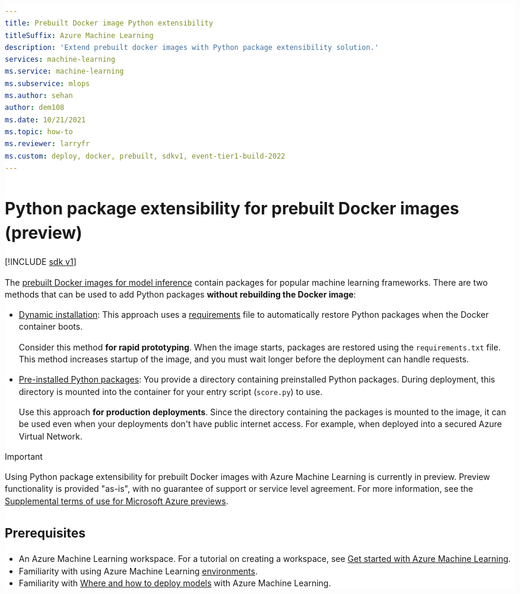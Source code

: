 ```yaml
---
title: Prebuilt Docker image Python extensibility
titleSuffix: Azure Machine Learning
description: 'Extend prebuilt docker images with Python package extensibility solution.'
services: machine-learning
ms.service: machine-learning
ms.subservice: mlops
ms.author: sehan
author: dem108
ms.date: 10/21/2021
ms.topic: how-to
ms.reviewer: larryfr
ms.custom: deploy, docker, prebuilt, sdkv1, event-tier1-build-2022
---
```


# Python package extensibility for prebuilt Docker images (preview)

[!INCLUDE [sdk v1](../../includes/machine-learning-sdk-v1.md)]

The [prebuilt Docker images for model inference](concept-prebuilt-docker-images-inference.md) contain packages for popular machine learning frameworks. There are two methods that can be used to add Python packages __without rebuilding the Docker image__:

* [Dynamic installation](#dynamic): This approach uses a [requirements](https://pip.pypa.io/en/stable/cli/pip_install/#requirements-file-format) file to automatically restore Python packages when the Docker container boots.

    Consider this method __for rapid prototyping__. When the image starts, packages are restored using the `requirements.txt` file. This method increases startup of the image, and you must wait longer before the deployment can handle requests.

* [Pre-installed Python packages](#preinstalled): You provide a directory containing preinstalled Python packages. During deployment, this directory is mounted into the container for your entry script (`score.py`) to use.

    Use this approach __for production deployments__. Since the directory containing the packages is mounted to the image, it can be used even when your deployments don't have public internet access. For example, when deployed into a secured Azure Virtual Network.

> [!IMPORTANT]
> Using Python package extensibility for prebuilt Docker images with Azure Machine Learning is currently in preview. Preview functionality is provided "as-is", with no guarantee of support or service level agreement. For more information, see the [Supplemental terms of use for Microsoft Azure previews](https://azure.microsoft.com/support/legal/preview-supplemental-terms/).

## Prerequisites

* An Azure Machine Learning workspace. For a tutorial on creating a workspace, see [Get started with Azure Machine Learning](quickstart-create-resources.md).
* Familiarity with using Azure Machine Learning [environments](how-to-use-environments.md).
* Familiarity with [Where and how to deploy models](how-to-deploy-and-where.md) with Azure Machine Learning.
